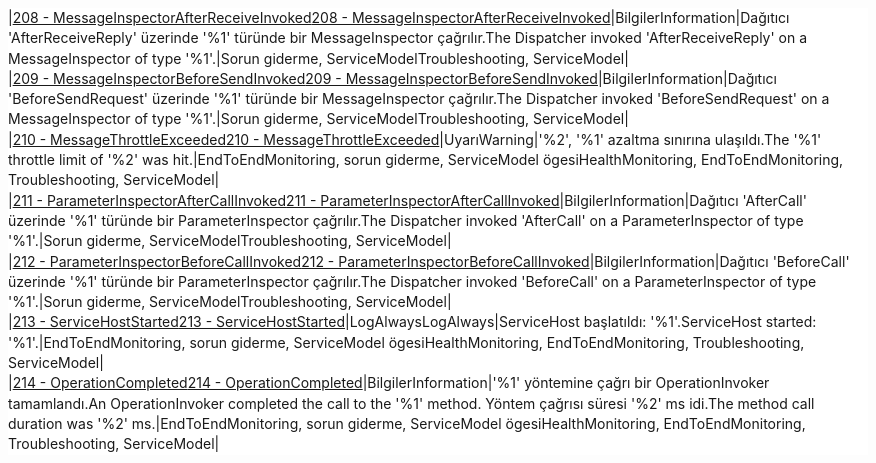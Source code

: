 |[<span data-ttu-id="5d952-155">208 - MessageInspectorAfterReceiveInvoked</span><span class="sxs-lookup"><span data-stu-id="5d952-155">208 - MessageInspectorAfterReceiveInvoked</span></span>](../../../../../docs/framework/wcf/diagnostics/etw/208-messageinspectorafterreceiveinvoked.md)|<span data-ttu-id="5d952-156">Bilgiler</span><span class="sxs-lookup"><span data-stu-id="5d952-156">Information</span></span>|<span data-ttu-id="5d952-157">Dağıtıcı 'AfterReceiveReply' üzerinde '%1' türünde bir MessageInspector çağrılır.</span><span class="sxs-lookup"><span data-stu-id="5d952-157">The Dispatcher invoked 'AfterReceiveReply' on a MessageInspector of type '%1'.</span></span>|<span data-ttu-id="5d952-158">Sorun giderme, ServiceModel</span><span class="sxs-lookup"><span data-stu-id="5d952-158">Troubleshooting, ServiceModel</span></span>|  
|[<span data-ttu-id="5d952-159">209 - MessageInspectorBeforeSendInvoked</span><span class="sxs-lookup"><span data-stu-id="5d952-159">209 - MessageInspectorBeforeSendInvoked</span></span>](../../../../../docs/framework/wcf/diagnostics/etw/209-messageinspectorbeforesendinvoked.md)|<span data-ttu-id="5d952-160">Bilgiler</span><span class="sxs-lookup"><span data-stu-id="5d952-160">Information</span></span>|<span data-ttu-id="5d952-161">Dağıtıcı 'BeforeSendRequest' üzerinde '%1' türünde bir MessageInspector çağrılır.</span><span class="sxs-lookup"><span data-stu-id="5d952-161">The Dispatcher invoked 'BeforeSendRequest' on a MessageInspector of type '%1'.</span></span>|<span data-ttu-id="5d952-162">Sorun giderme, ServiceModel</span><span class="sxs-lookup"><span data-stu-id="5d952-162">Troubleshooting, ServiceModel</span></span>|  
|[<span data-ttu-id="5d952-163">210 - MessageThrottleExceeded</span><span class="sxs-lookup"><span data-stu-id="5d952-163">210 - MessageThrottleExceeded</span></span>](../../../../../docs/framework/wcf/diagnostics/etw/210-messagethrottleexceeded.md)|<span data-ttu-id="5d952-164">Uyarı</span><span class="sxs-lookup"><span data-stu-id="5d952-164">Warning</span></span>|<span data-ttu-id="5d952-165">'%2', '%1' azaltma sınırına ulaşıldı.</span><span class="sxs-lookup"><span data-stu-id="5d952-165">The '%1' throttle limit of '%2' was hit.</span></span>|<span data-ttu-id="5d952-166">EndToEndMonitoring, sorun giderme, ServiceModel ögesi</span><span class="sxs-lookup"><span data-stu-id="5d952-166">HealthMonitoring, EndToEndMonitoring, Troubleshooting, ServiceModel</span></span>|  
|[<span data-ttu-id="5d952-167">211 - ParameterInspectorAfterCallInvoked</span><span class="sxs-lookup"><span data-stu-id="5d952-167">211 - ParameterInspectorAfterCallInvoked</span></span>](../../../../../docs/framework/wcf/diagnostics/etw/211-parameterinspectoraftercallinvoked.md)|<span data-ttu-id="5d952-168">Bilgiler</span><span class="sxs-lookup"><span data-stu-id="5d952-168">Information</span></span>|<span data-ttu-id="5d952-169">Dağıtıcı 'AfterCall' üzerinde '%1' türünde bir ParameterInspector çağrılır.</span><span class="sxs-lookup"><span data-stu-id="5d952-169">The Dispatcher invoked 'AfterCall' on a ParameterInspector of type '%1'.</span></span>|<span data-ttu-id="5d952-170">Sorun giderme, ServiceModel</span><span class="sxs-lookup"><span data-stu-id="5d952-170">Troubleshooting, ServiceModel</span></span>|  
|[<span data-ttu-id="5d952-171">212 - ParameterInspectorBeforeCallInvoked</span><span class="sxs-lookup"><span data-stu-id="5d952-171">212 - ParameterInspectorBeforeCallInvoked</span></span>](../../../../../docs/framework/wcf/diagnostics/etw/212-parameterinspectorbeforecallinvoked.md)|<span data-ttu-id="5d952-172">Bilgiler</span><span class="sxs-lookup"><span data-stu-id="5d952-172">Information</span></span>|<span data-ttu-id="5d952-173">Dağıtıcı 'BeforeCall' üzerinde '%1' türünde bir ParameterInspector çağrılır.</span><span class="sxs-lookup"><span data-stu-id="5d952-173">The Dispatcher invoked 'BeforeCall' on a ParameterInspector of type '%1'.</span></span>|<span data-ttu-id="5d952-174">Sorun giderme, ServiceModel</span><span class="sxs-lookup"><span data-stu-id="5d952-174">Troubleshooting, ServiceModel</span></span>|  
|[<span data-ttu-id="5d952-175">213 - ServiceHostStarted</span><span class="sxs-lookup"><span data-stu-id="5d952-175">213 - ServiceHostStarted</span></span>](../../../../../docs/framework/wcf/diagnostics/etw/213-servicehoststarted.md)|<span data-ttu-id="5d952-176">LogAlways</span><span class="sxs-lookup"><span data-stu-id="5d952-176">LogAlways</span></span>|<span data-ttu-id="5d952-177">ServiceHost başlatıldı: '%1'.</span><span class="sxs-lookup"><span data-stu-id="5d952-177">ServiceHost started: '%1'.</span></span>|<span data-ttu-id="5d952-178">EndToEndMonitoring, sorun giderme, ServiceModel ögesi</span><span class="sxs-lookup"><span data-stu-id="5d952-178">HealthMonitoring, EndToEndMonitoring, Troubleshooting, ServiceModel</span></span>|  
|[<span data-ttu-id="5d952-179">214 - OperationCompleted</span><span class="sxs-lookup"><span data-stu-id="5d952-179">214 - OperationCompleted</span></span>](../../../../../docs/framework/wcf/diagnostics/etw/214-operationcompleted.md)|<span data-ttu-id="5d952-180">Bilgiler</span><span class="sxs-lookup"><span data-stu-id="5d952-180">Information</span></span>|<span data-ttu-id="5d952-181">'%1' yöntemine çağrı bir OperationInvoker tamamlandı.</span><span class="sxs-lookup"><span data-stu-id="5d952-181">An OperationInvoker completed the call to the '%1' method.</span></span>  <span data-ttu-id="5d952-182">Yöntem çağrısı süresi '%2' ms idi.</span><span class="sxs-lookup"><span data-stu-id="5d952-182">The method call duration was '%2' ms.</span></span>|<span data-ttu-id="5d952-183">EndToEndMonitoring, sorun giderme, ServiceModel ögesi</span><span class="sxs-lookup"><span data-stu-id="5d952-183">HealthMonitoring, EndToEndMonitoring, Troubleshooting, ServiceModel</span></span>|  